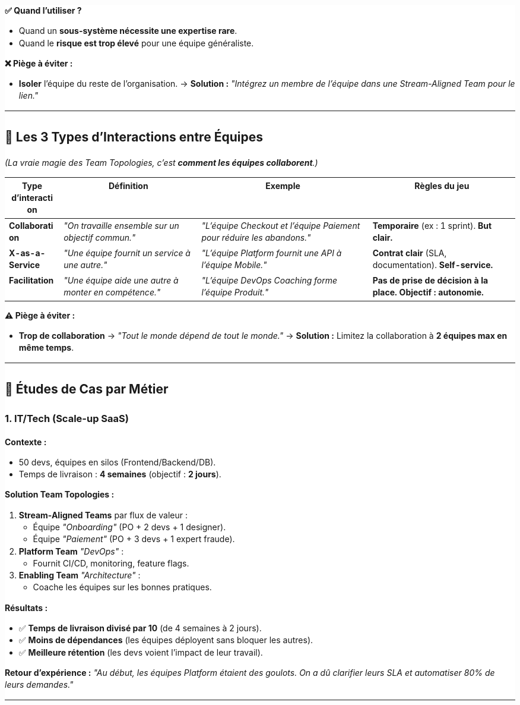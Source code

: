 **✅ Quand l’utiliser ?**
- Quand un **sous-système nécessite une expertise rare**.
- Quand le **risque est trop élevé** pour une équipe généraliste.

**❌ Piège à éviter :**
- **Isoler** l’équipe du reste de l’organisation.
  → **Solution :** *"Intégrez un membre de l’équipe dans une Stream-Aligned Team pour le lien."*

---

## 🤝 **Les 3 Types d’Interactions entre Équipes**

*(La vraie magie des Team Topologies, c’est **comment les équipes collaborent**.)*

| **Type d’interaction** | **Définition**                          | **Exemple**                                  | **Règles du jeu**                          |
|------------------------|----------------------------------------|----------------------------------------------|--------------------------------------------|
| **Collaboration**      | *"On travaille ensemble sur un objectif commun."* | *"L’équipe Checkout et l’équipe Paiement pour réduire les abandons."* | **Temporaire** (ex : 1 sprint). **But clair.** |
| **X-as-a-Service**     | *"Une équipe fournit un service à une autre."* | *"L’équipe Platform fournit une API à l’équipe Mobile."* | **Contrat clair** (SLA, documentation). **Self-service.** |
| **Facilitation**       | *"Une équipe aide une autre à monter en compétence."* | *"L’équipe DevOps Coaching forme l’équipe Produit."* | **Pas de prise de décision à la place.** **Objectif : autonomie.** |

**⚠ Piège à éviter :**
- **Trop de collaboration** → *"Tout le monde dépend de tout le monde."*
  → **Solution :** Limitez la collaboration à **2 équipes max en même temps**.

---

## 🏥 **Études de Cas par Métier**

### **1. IT/Tech (Scale-up SaaS)**
**Contexte :**
- 50 devs, équipes en silos (Frontend/Backend/DB).
- Temps de livraison : **4 semaines** (objectif : **2 jours**).

**Solution Team Topologies :**
1. **Stream-Aligned Teams** par flux de valeur :
   - Équipe *"Onboarding"* (PO + 2 devs + 1 designer).
   - Équipe *"Paiement"* (PO + 3 devs + 1 expert fraude).
2. **Platform Team** *"DevOps"* :
   - Fournit CI/CD, monitoring, feature flags.
3. **Enabling Team** *"Architecture"* :
   - Coache les équipes sur les bonnes pratiques.

**Résultats :**
- ✅ **Temps de livraison divisé par 10** (de 4 semaines à 2 jours).
- ✅ **Moins de dépendances** (les équipes déployent sans bloquer les autres).
- ✅ **Meilleure rétention** (les devs voient l’impact de leur travail).

**Retour d’expérience :**
*"Au début, les équipes Platform étaient des goulots.*
*On a dû clarifier leurs SLA et automatiser 80% de leurs demandes."*

---

